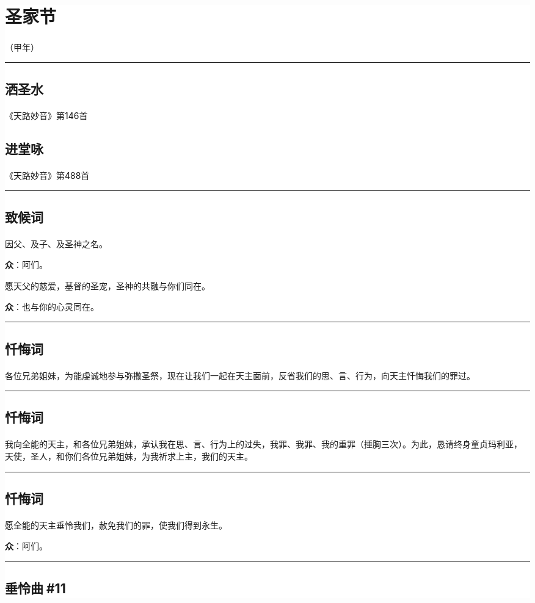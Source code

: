 # 圣家节

（甲年）


---

## 洒圣水

《天路妙音》第146首


## 进堂咏

《天路妙音》第488首


---

## 致候词

因父、及子、及圣神之名。

**众**：阿们。

愿天父的慈爱，基督的圣宠，圣神的共融与你们同在。

**众**：也与你的心灵同在。

---

## 忏悔词

各位兄弟姐妹，为能虔诚地参与弥撒圣祭，现在让我们一起在天主面前，反省我们的思、言、行为，向天主忏悔我们的罪过。

---

## 忏悔词

我向全能的天主，和各位兄弟姐妹，承认我在思、言、行为上的过失，我罪、我罪、我的重罪（捶胸三次）。为此，恳请终身童贞玛利亚，天使，圣人，和你们各位兄弟姐妹，为我祈求上主，我们的天主。

---

## 忏悔词

愿全能的天主垂怜我们，赦免我们的罪，使我们得到永生。

**众**：阿们。

---

## 垂怜曲 #11
